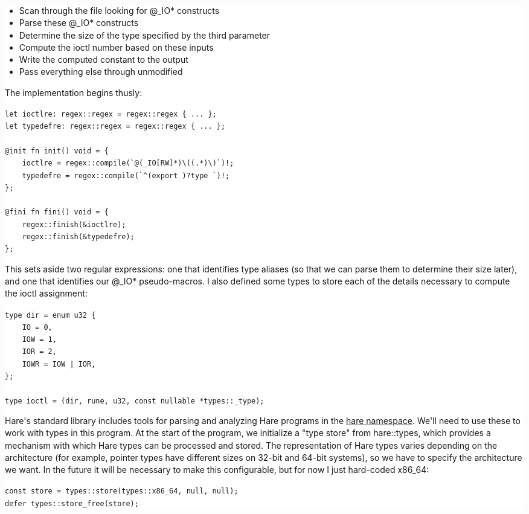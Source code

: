 
- Scan through the file looking for @\_IO\* constructs
- Parse these @\_IO\* constructs
- Determine the size of the type specified by the third parameter
- Compute the ioctl number based on these inputs
- Write the computed constant to the output
- Pass everything else through unmodified

The implementation begins thusly:

```hare
let ioctlre: regex::regex = regex::regex { ... };
let typedefre: regex::regex = regex::regex { ... };

@init fn init() void = {
	ioctlre = regex::compile(`@(_IO[RW]*)\((.*)\)`)!;
	typedefre = regex::compile(`^(export )?type `)!;
};

@fini fn fini() void = {
	regex::finish(&ioctlre);
	regex::finish(&typedefre);
};
```

This sets aside two regular expressions: one that identifies type aliases (so
that we can parse them to determine their size later), and one that identifies
our @\_IO\* pseudo-macros. I also defined some types to store each of the
details necessary to compute the ioctl assignment:

```hare
type dir = enum u32 {
	IO = 0,
	IOW = 1,
	IOR = 2,
	IOWR = IOW | IOR,
};

type ioctl = (dir, rune, u32, const nullable *types::_type);
```

Hare's standard library includes tools for parsing and analyzing Hare programs
in the [hare namespace]. We'll need to use these to work with types in this
program. At the start of the program, we initialize a "type store" from
hare::types, which provides a mechanism with which Hare types can be processed
and stored. The representation of Hare types varies depending on the
architecture (for example, pointer types have different sizes on 32-bit and
64-bit systems), so we have to specify the architecture we want. In the future
it will be necessary to make this configurable, but for now I just hard-coded
x86\_64:

[hare namespace]: https://docs.harelang.org/hare

```hare
const store = types::store(types::x86_64, null, null);
defer types::store_free(store);
```


[ioctl]: https://pubs.opengroup.org/onlinepubs/9699919799/functions/ioctl.html
[0]: https://harelang.org/blog/2022-04-25-announcing-hare/
[ioctlgen]: https://git.sr.ht/~sircmpwn/hare/tree/master/item/cmd/ioctlgen/main.ha
[io::tee]: https://docs.harelang.org/io#tee
[fixed reader]: https://docs.harelang.org/bufio#fixed
[hare::parse::\_type]: https://docs.harelang.org/hare/parse#_type
[hare::ast::\_type]: https://docs.harelang.org/hare/ast#_type
[regex]: https://docs.harelang.org/regex